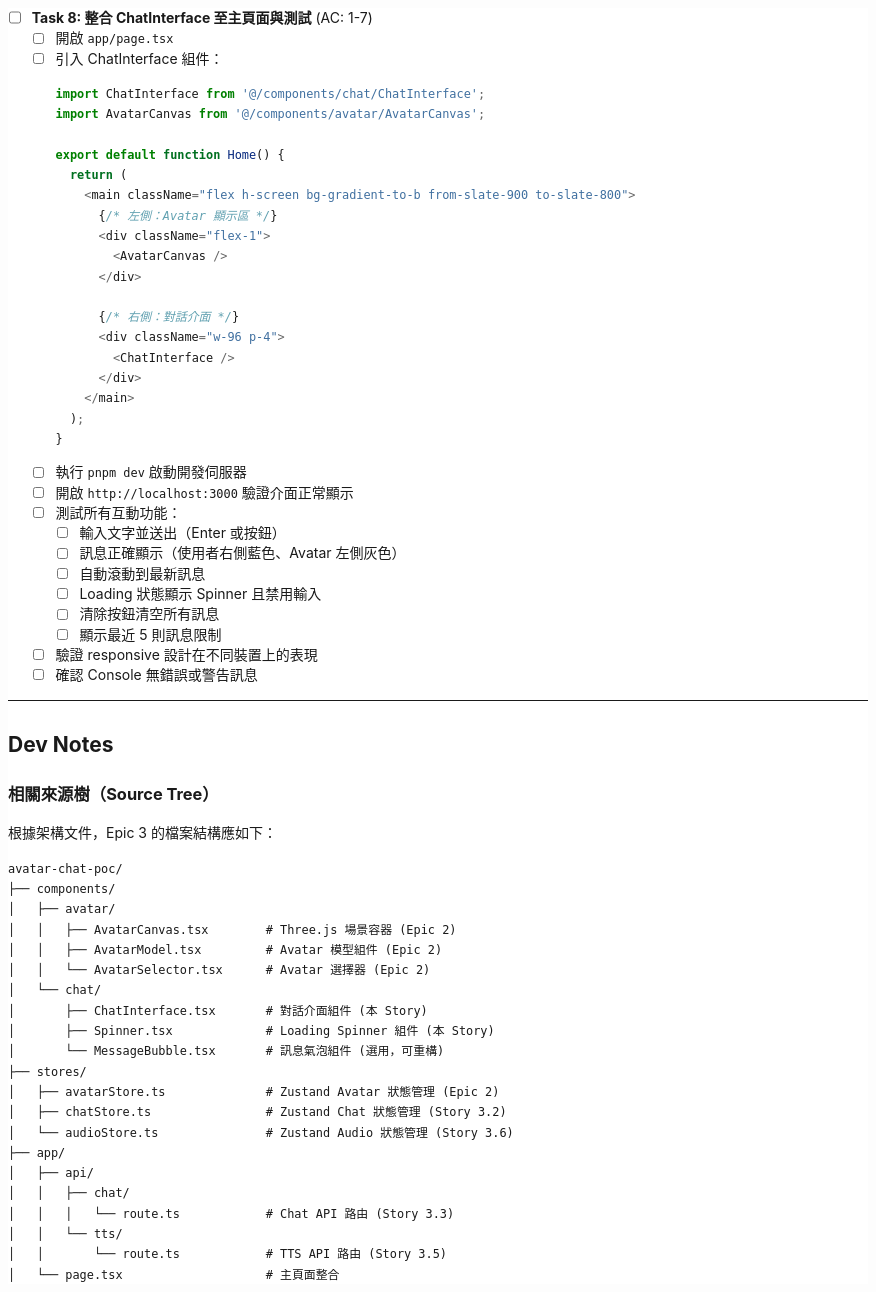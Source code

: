 - [ ] **Task 8: 整合 ChatInterface 至主頁面與測試** (AC: 1-7)
  - [ ] 開啟 `app/page.tsx`
  - [ ] 引入 ChatInterface 組件：
    ```typescript
    import ChatInterface from '@/components/chat/ChatInterface';
    import AvatarCanvas from '@/components/avatar/AvatarCanvas';

    export default function Home() {
      return (
        <main className="flex h-screen bg-gradient-to-b from-slate-900 to-slate-800">
          {/* 左側：Avatar 顯示區 */}
          <div className="flex-1">
            <AvatarCanvas />
          </div>

          {/* 右側：對話介面 */}
          <div className="w-96 p-4">
            <ChatInterface />
          </div>
        </main>
      );
    }
    ```
  - [ ] 執行 `pnpm dev` 啟動開發伺服器
  - [ ] 開啟 `http://localhost:3000` 驗證介面正常顯示
  - [ ] 測試所有互動功能：
    - [ ] 輸入文字並送出（Enter 或按鈕）
    - [ ] 訊息正確顯示（使用者右側藍色、Avatar 左側灰色）
    - [ ] 自動滾動到最新訊息
    - [ ] Loading 狀態顯示 Spinner 且禁用輸入
    - [ ] 清除按鈕清空所有訊息
    - [ ] 顯示最近 5 則訊息限制
  - [ ] 驗證 responsive 設計在不同裝置上的表現
  - [ ] 確認 Console 無錯誤或警告訊息

---

## Dev Notes

### 相關來源樹（Source Tree）

根據架構文件，Epic 3 的檔案結構應如下：

```
avatar-chat-poc/
├── components/
│   ├── avatar/
│   │   ├── AvatarCanvas.tsx        # Three.js 場景容器 (Epic 2)
│   │   ├── AvatarModel.tsx         # Avatar 模型組件 (Epic 2)
│   │   └── AvatarSelector.tsx      # Avatar 選擇器 (Epic 2)
│   └── chat/
│       ├── ChatInterface.tsx       # 對話介面組件 (本 Story)
│       ├── Spinner.tsx             # Loading Spinner 組件 (本 Story)
│       └── MessageBubble.tsx       # 訊息氣泡組件 (選用，可重構)
├── stores/
│   ├── avatarStore.ts              # Zustand Avatar 狀態管理 (Epic 2)
│   ├── chatStore.ts                # Zustand Chat 狀態管理 (Story 3.2)
│   └── audioStore.ts               # Zustand Audio 狀態管理 (Story 3.6)
├── app/
│   ├── api/
│   │   ├── chat/
│   │   │   └── route.ts            # Chat API 路由 (Story 3.3)
│   │   └── tts/
│   │       └── route.ts            # TTS API 路由 (Story 3.5)
│   └── page.tsx                    # 主頁面整合
```